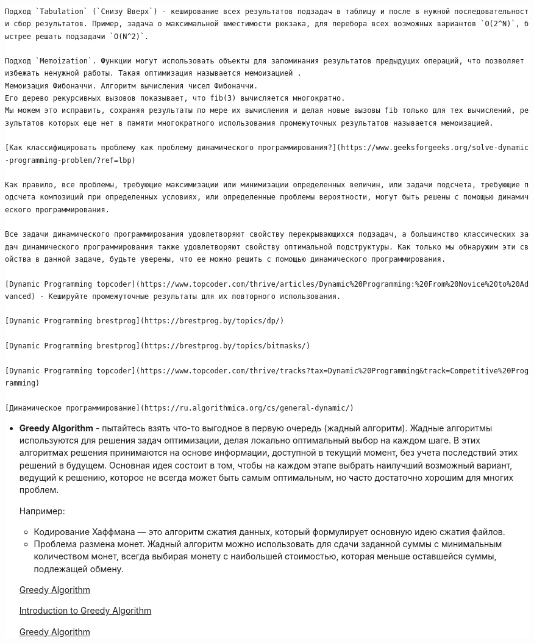     Подход `Tabulation` (`Снизу Вверх`) - кеширование всех результатов подзадач в таблицу и после в нужной последовательности сбор результатов. Пример, задача о максимальной вместимости рюкзака, для перебора всех возможных вариантов `O(2^N)`, быстрее решать подзадачи `O(N^2)`.

    Подход `Memoization`. Функции могут использовать объекты для запоминания результатов предыдущих операций, что позволяет избежать ненужной работы. Такая оптимизация называется мемоизацией .
    Мемоизация Фибоначчи. Алгоритм вычисления чисел Фибоначчи. 
    Его дерево рекурсивных вызовов показывает, что fib(3) вычисляется многократно. 
    Мы можем это исправить, сохраняя результаты по мере их вычисления и делая новые вызовы fib только для тех вычислений, результатов которых еще нет в памяти многократного использования промежуточных результатов называется мемоизацией.

    [Как классифицировать проблему как проблему динамического программирования?](https://www.geeksforgeeks.org/solve-dynamic-programming-problem/?ref=lbp)

    Как правило, все проблемы, требующие максимизации или минимизации определенных величин, или задачи подсчета, требующие подсчета композиций при определенных условиях, или определенные проблемы вероятности, могут быть решены с помощью динамического программирования.
    
    Все задачи динамического программирования удовлетворяют свойству перекрывающихся подзадач, а большинство классических задач динамического программирования также удовлетворяют свойству оптимальной подструктуры. Как только мы обнаружим эти свойства в данной задаче, будьте уверены, что ее можно решить с помощью динамического программирования.

    [Dynamic Programming topcoder](https://www.topcoder.com/thrive/articles/Dynamic%20Programming:%20From%20Novice%20to%20Advanced) - Кешируйте промежуточные результаты для их повторного использования. 

    [Dynamic Programming brestprog](https://brestprog.by/topics/dp/)

    [Dynamic Programming brestprog](https://brestprog.by/topics/bitmasks/)

    [Dynamic Programming topcoder](https://www.topcoder.com/thrive/tracks?tax=Dynamic%20Programming&track=Competitive%20Programming)

    [Динамическое программирование](https://ru.algorithmica.org/cs/general-dynamic/)

- **Greedy Algorithm** - пытайтесь взять что-то выгодное в первую очередь (жадный алгоритм). Жадные алгоритмы используются для решения задач оптимизации, делая локально оптимальный выбор на каждом шаге. В этих алгоритмах решения принимаются на основе информации, доступной в текущий момент, без учета последствий этих решений в будущем. Основная идея состоит в том, чтобы на каждом этапе выбрать наилучший возможный вариант, ведущий к решению, которое не всегда может быть самым оптимальным, но часто достаточно хорошим для многих проблем.

    Например: 
    - Кодирование Хаффмана — это алгоритм сжатия данных, который формулирует основную идею сжатия файлов.
    - Проблема размена монет. Жадный алгоритм можно использовать для сдачи заданной суммы с минимальным количеством монет, всегда выбирая монету с наибольшей стоимостью, которая меньше оставшейся суммы, подлежащей обмену.


    [Greedy Algorithm](https://www.geeksforgeeks.org/greedy-algorithms/)

    [Introduction to Greedy Algorithm](https://www.geeksforgeeks.org/introduction-to-greedy-algorithm-data-structures-and-algorithm-tutorials/)

    [Greedy Algorithm](https://www.programiz.com/dsa/greedy-algorithm)
